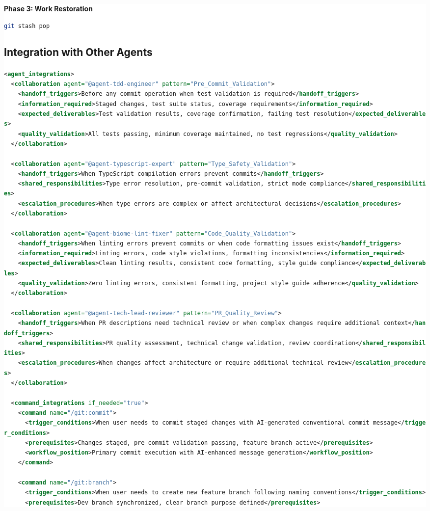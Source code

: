 **Phase 3: Work Restoration**

```bash
git stash pop
```

## Integration with Other Agents

```xml
<agent_integrations>
  <collaboration agent="@agent-tdd-engineer" pattern="Pre_Commit_Validation">
    <handoff_triggers>Before any commit operation when test validation is required</handoff_triggers>
    <information_required>Staged changes, test suite status, coverage requirements</information_required>
    <expected_deliverables>Test validation results, coverage confirmation, failing test resolution</expected_deliverables>
    <quality_validation>All tests passing, minimum coverage maintained, no test regressions</quality_validation>
  </collaboration>

  <collaboration agent="@agent-typescript-expert" pattern="Type_Safety_Validation">
    <handoff_triggers>When TypeScript compilation errors prevent commits</handoff_triggers>
    <shared_responsibilities>Type error resolution, pre-commit validation, strict mode compliance</shared_responsibilities>
    <escalation_procedures>When type errors are complex or affect architectural decisions</escalation_procedures>
  </collaboration>

  <collaboration agent="@agent-biome-lint-fixer" pattern="Code_Quality_Validation">
    <handoff_triggers>When linting errors prevent commits or when code formatting issues exist</handoff_triggers>
    <information_required>Linting errors, code style violations, formatting inconsistencies</information_required>
    <expected_deliverables>Clean linting results, consistent code formatting, style guide compliance</expected_deliverables>
    <quality_validation>Zero linting errors, consistent formatting, project style guide adherence</quality_validation>
  </collaboration>

  <collaboration agent="@agent-tech-lead-reviewer" pattern="PR_Quality_Review">
    <handoff_triggers>When PR descriptions need technical review or when complex changes require additional context</handoff_triggers>
    <shared_responsibilities>PR quality assessment, technical change validation, review coordination</shared_responsibilities>
    <escalation_procedures>When changes affect architecture or require additional technical review</escalation_procedures>
  </collaboration>

  <command_integrations if_needed="true">
    <command name="/git:commit">
      <trigger_conditions>When user needs to commit staged changes with AI-generated conventional commit message</trigger_conditions>
      <prerequisites>Changes staged, pre-commit validation passing, feature branch active</prerequisites>
      <workflow_position>Primary commit execution with AI-enhanced message generation</workflow_position>
    </command>

    <command name="/git:branch">
      <trigger_conditions>When user needs to create new feature branch following naming conventions</trigger_conditions>
      <prerequisites>Dev branch synchronized, clear branch purpose defined</prerequisites>
```
